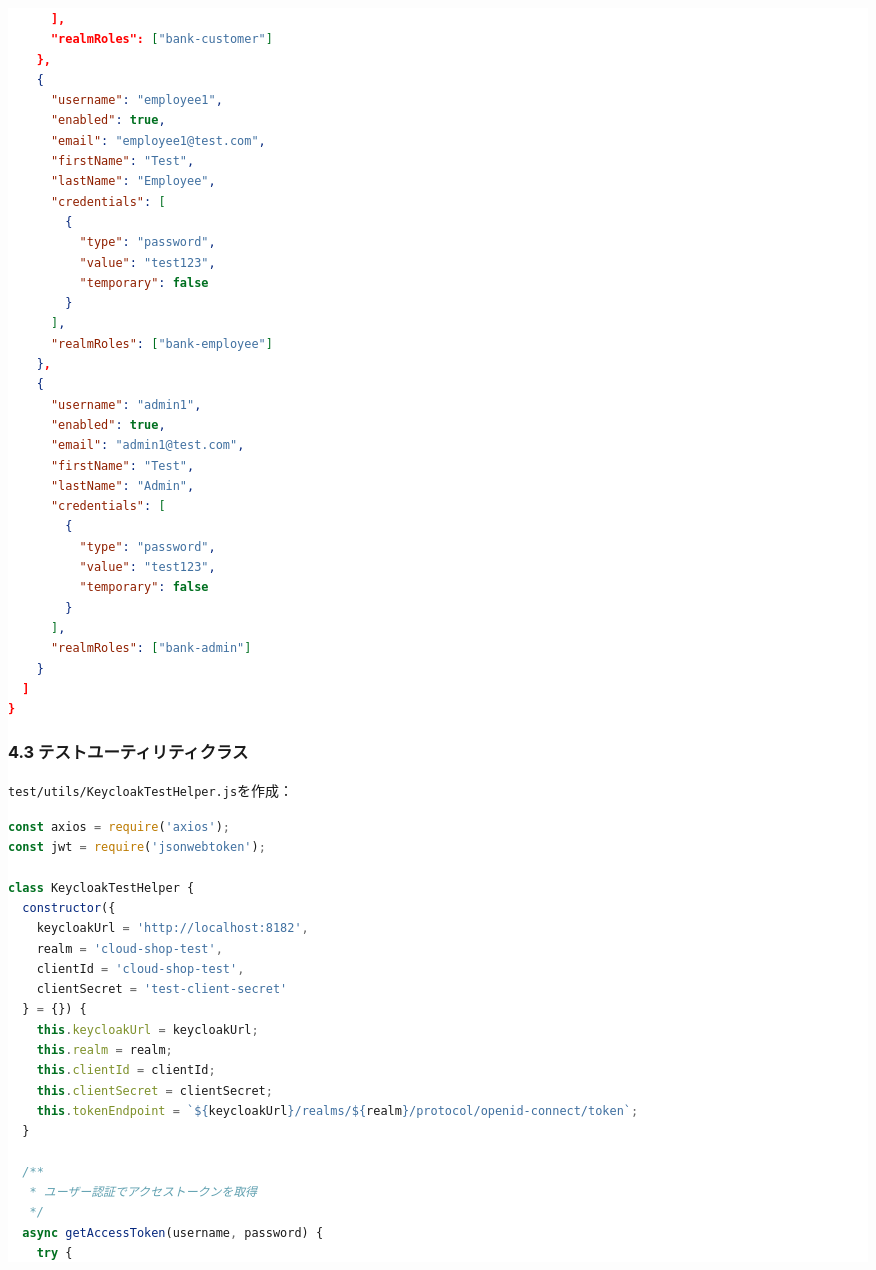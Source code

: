 ```json
      ],
      "realmRoles": ["bank-customer"]
    },
    {
      "username": "employee1",
      "enabled": true,
      "email": "employee1@test.com",
      "firstName": "Test",
      "lastName": "Employee",
      "credentials": [
        {
          "type": "password",
          "value": "test123",
          "temporary": false
        }
      ],
      "realmRoles": ["bank-employee"]
    },
    {
      "username": "admin1",
      "enabled": true,
      "email": "admin1@test.com",
      "firstName": "Test",
      "lastName": "Admin",
      "credentials": [
        {
          "type": "password",
          "value": "test123",
          "temporary": false
        }
      ],
      "realmRoles": ["bank-admin"]
    }
  ]
}
```

### 4.3 テストユーティリティクラス

`test/utils/KeycloakTestHelper.js`を作成：

```javascript
const axios = require('axios');
const jwt = require('jsonwebtoken');

class KeycloakTestHelper {
  constructor({
    keycloakUrl = 'http://localhost:8182',
    realm = 'cloud-shop-test',
    clientId = 'cloud-shop-test',
    clientSecret = 'test-client-secret'
  } = {}) {
    this.keycloakUrl = keycloakUrl;
    this.realm = realm;
    this.clientId = clientId;
    this.clientSecret = clientSecret;
    this.tokenEndpoint = `${keycloakUrl}/realms/${realm}/protocol/openid-connect/token`;
  }

  /**
   * ユーザー認証でアクセストークンを取得
   */
  async getAccessToken(username, password) {
    try {
```